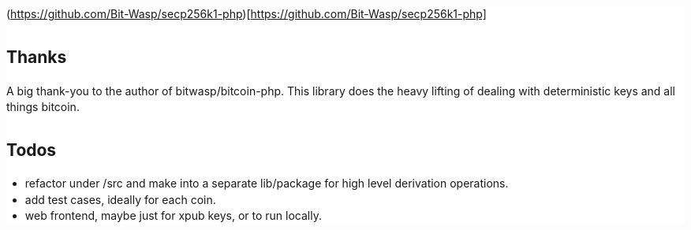 (https://github.com/Bit-Wasp/secp256k1-php)[https://github.com/Bit-Wasp/secp256k1-php]


## Thanks

A big thank-you to the author of bitwasp/bitcoin-php.  This library does the
heavy lifting of dealing with deterministic keys and all things bitcoin.


## Todos

* refactor under /src and make into a separate lib/package for high level derivation operations.
* add test cases, ideally for each coin.
* web frontend, maybe just for xpub keys, or to run locally.
